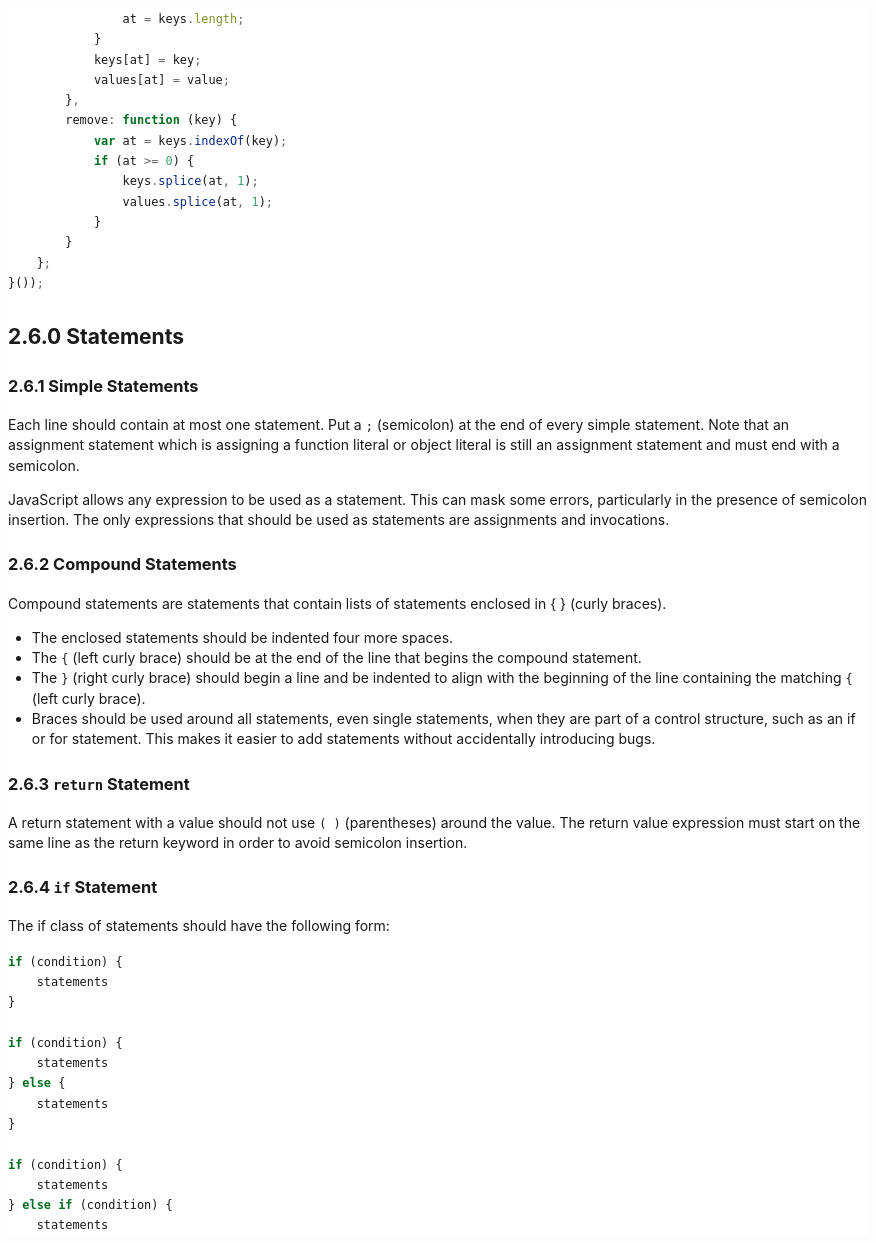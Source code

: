 ```javascript
                at = keys.length;
            }
            keys[at] = key;
            values[at] = value;
        },
        remove: function (key) {
            var at = keys.indexOf(key);
            if (at >= 0) {
                keys.splice(at, 1);
                values.splice(at, 1);
            }
        }
    };
}());
```

## 2.6.0 Statements

### 2.6.1 Simple Statements

Each line should contain at most one statement. Put a `;` (semicolon) at the end of every simple statement. Note that an assignment statement which is assigning a function literal or object literal is still an assignment statement and must end with a semicolon.

JavaScript allows any expression to be used as a statement. This can mask some errors, particularly in the presence of semicolon insertion. The only expressions that should be used as statements are assignments and invocations.

### 2.6.2 Compound Statements

Compound statements are statements that contain lists of statements enclosed in { } (curly braces).

 * The enclosed statements should be indented four more spaces.
 * The `{` (left curly brace) should be at the end of the line that begins the compound statement.
 * The `}` (right curly brace) should begin a line and be indented to align with the beginning of the line containing the matching `{` (left curly brace).
 * Braces should be used around all statements, even single statements, when they are part of a control structure, such as an if or for statement. This makes it easier to add statements without accidentally introducing bugs.
 
### 2.6.3 `return` Statement

A return statement with a value should not use `( )` (parentheses) around the value. The return value expression must start on the same line as the return keyword in order to avoid semicolon insertion.

### 2.6.4 `if` Statement

The if class of statements should have the following form:

```javascript
if (condition) {
    statements
}

if (condition) {
    statements
} else {
    statements
}

if (condition) {
    statements
} else if (condition) {
    statements
```